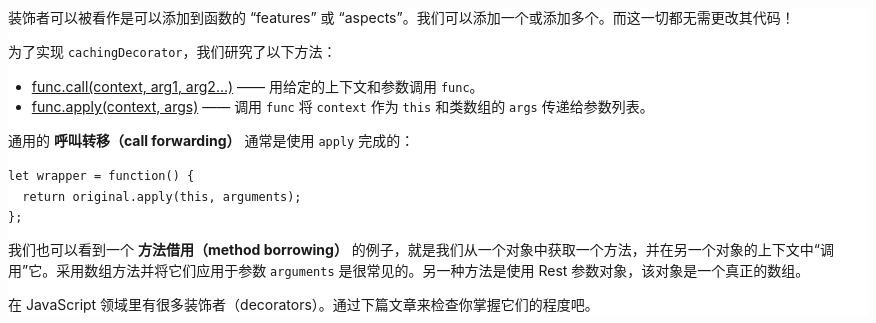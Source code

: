   装饰者可以被看作是可以添加到函数的 “features” 或 “aspects”。我们可以添加一个或添加多个。而这一切都无需更改其代码！

  为了实现 `cachingDecorator`，我们研究了以下方法：

  - [func.call(context, arg1, arg2…)](https://developer.mozilla.org/zh/docs/Web/JavaScript/Reference/Global_Objects/Function/call) —— 用给定的上下文和参数调用 `func`。
  - [func.apply(context, args)](https://developer.mozilla.org/zh/docs/Web/JavaScript/Reference/Global_Objects/Function/apply) —— 调用 `func` 将 `context` 作为 `this` 和类数组的 `args` 传递给参数列表。

  通用的 **呼叫转移（call forwarding）** 通常是使用 `apply` 完成的：

  ```
  let wrapper = function() {
    return original.apply(this, arguments);
  };
  ```

  我们也可以看到一个 **方法借用（method borrowing）** 的例子，就是我们从一个对象中获取一个方法，并在另一个对象的上下文中“调用”它。采用数组方法并将它们应用于参数 `arguments` 是很常见的。另一种方法是使用 Rest 参数对象，该对象是一个真正的数组。

  在 JavaScript 领域里有很多装饰者（decorators）。通过下篇文章来检查你掌握它们的程度吧。